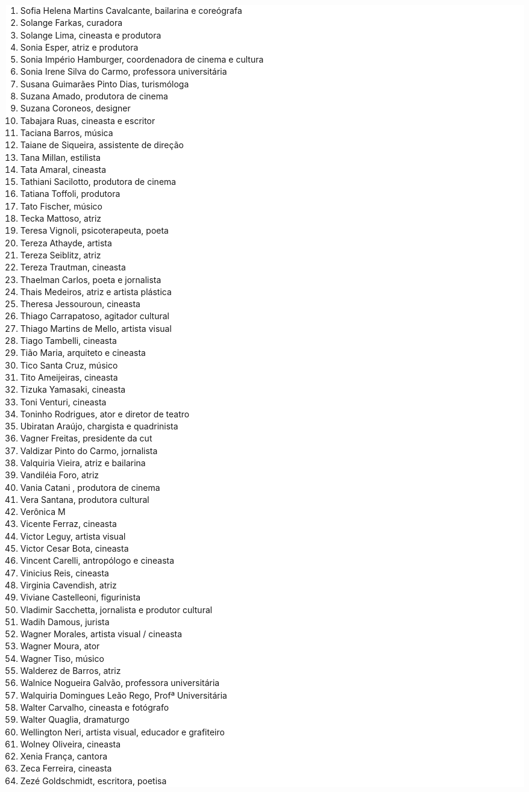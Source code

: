 1. Sofia Helena Martins Cavalcante, bailarina e coreógrafa
1. Solange Farkas, curadora
1. Solange Lima, cineasta e produtora
1. Sonia Esper, atriz e produtora
1. Sonia Império Hamburger, coordenadora de cinema e cultura
1. Sonia Irene Silva do Carmo, professora universitária
1. Susana Guimarães Pinto Dias, turismóloga
1. Suzana Amado, produtora de cinema
1. Suzana Coroneos, designer
1. Tabajara Ruas, cineasta e escritor
1. Taciana Barros, música
1. Taiane de Siqueira, assistente de direção
1. Tana Millan, estilista
1. Tata Amaral, cineasta
1. Tathiani Sacilotto, produtora de cinema
1. Tatiana Toffoli, produtora
1. Tato Fischer, músico
1. Tecka Mattoso, atriz
1. Teresa Vignoli, psicoterapeuta, poeta
1. Tereza Athayde, artista
1. Tereza Seiblitz, atriz
1. Tereza Trautman, cineasta
1. Thaelman Carlos, poeta e jornalista
1. Thais Medeiros, atriz e artista plástica
1. Theresa Jessouroun, cineasta
1. Thiago Carrapatoso, agitador cultural
1. Thiago Martins de Mello, artista visual
1. Tiago Tambelli, cineasta
1. Tião Maria, arquiteto e cineasta
1. Tico Santa Cruz, músico
1. Tito Ameijeiras, cineasta
1. Tizuka Yamasaki, cineasta
1. Toni Venturi, cineasta
1. Toninho Rodrigues, ator e diretor de teatro
1. Ubiratan Araújo, chargista e quadrinista
1. Vagner Freitas, presidente da cut
1. Valdizar Pinto do Carmo, jornalista
1. Valquiria Vieira, atriz e bailarina
1. Vandiléia Foro, atriz
1. Vania Catani , produtora de cinema
1. Vera Santana, produtora cultural
1. Verônica M
1. Vicente Ferraz, cineasta
1. Victor Leguy, artista visual
1. Victor Cesar Bota, cineasta
1. Vincent Carelli, antropólogo e cineasta
1. Vinicius Reis, cineasta
1. Virginia Cavendish, atriz
1. Viviane Castelleoni, figurinista
1. Vladimir Sacchetta, jornalista e produtor cultural
1. Wadih Damous, jurista
1. Wagner Morales, artista visual / cineasta
1. Wagner Moura, ator
1. Wagner Tiso, músico
1. Walderez de Barros, atriz
1. Walnice Nogueira Galvão, professora universitária
1. Walquiria Domingues Leão Rego, Profª Universitária
1. Walter Carvalho, cineasta e fotógrafo
1. Walter Quaglia, dramaturgo
1. Wellington Neri, artista visual, educador e grafiteiro
1. Wolney Oliveira, cineasta
1. Xenia França, cantora
1. Zeca Ferreira, cineasta
1. Zezé Goldschmidt, escritora, poetisa